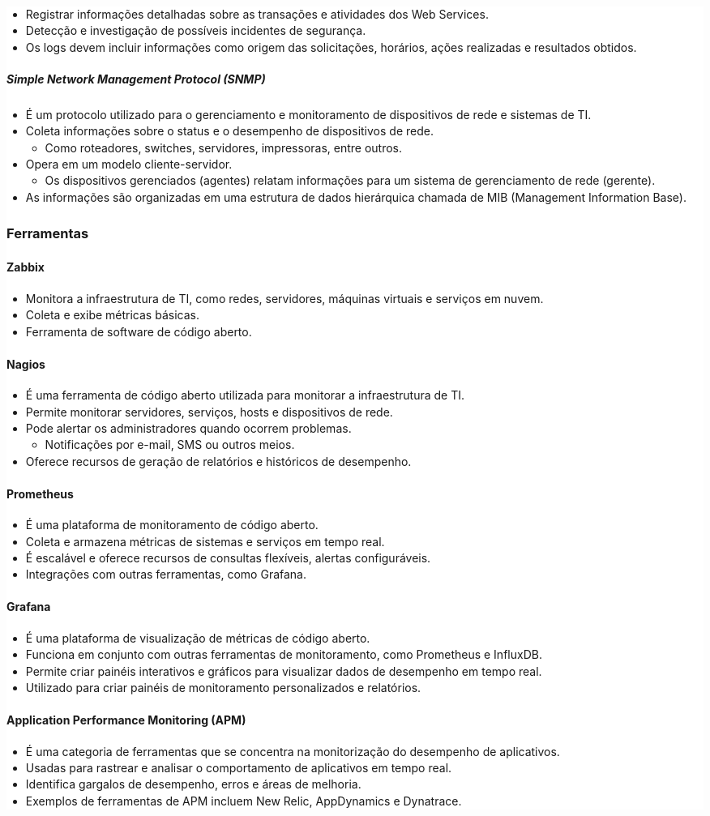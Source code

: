 - Registrar informações detalhadas sobre as transações e atividades dos Web Services.
- Detecção e investigação de possíveis incidentes de segurança.
- Os logs devem incluir informações como origem das solicitações, horários, ações realizadas e resultados obtidos.

##### Simple Network Management Protocol (SNMP)

- É um protocolo utilizado para o gerenciamento e monitoramento de dispositivos de rede e sistemas de TI.
- Coleta informações sobre o status e o desempenho de dispositivos de rede.
  - Como roteadores, switches, servidores, impressoras, entre outros.
- Opera em um modelo cliente-servidor.
  - Os dispositivos gerenciados (agentes) relatam informações para um sistema de gerenciamento de rede (gerente).
- As informações são organizadas em uma estrutura de dados hierárquica chamada de MIB (Management Information Base).

### Ferramentas

#### Zabbix

- Monitora a infraestrutura de TI, como redes, servidores, máquinas virtuais e serviços em nuvem.
- Coleta e exibe métricas básicas.
- Ferramenta de software de código aberto.

#### Nagios

- É uma ferramenta de código aberto utilizada para monitorar a infraestrutura de TI.
- Permite monitorar servidores, serviços, hosts e dispositivos de rede.
- Pode alertar os administradores quando ocorrem problemas.
  - Notificações por e-mail, SMS ou outros meios.
- Oferece recursos de geração de relatórios e históricos de desempenho.

#### Prometheus

- É uma plataforma de monitoramento de código aberto.
- Coleta e armazena métricas de sistemas e serviços em tempo real.
- É escalável e oferece recursos de consultas flexíveis, alertas configuráveis.
- Integrações com outras ferramentas, como Grafana.

#### Grafana

- É uma plataforma de visualização de métricas de código aberto.
- Funciona em conjunto com outras ferramentas de monitoramento, como Prometheus e InfluxDB.
- Permite criar painéis interativos e gráficos para visualizar dados de desempenho em tempo real.
- Utilizado para criar painéis de monitoramento personalizados e relatórios.

#### Application Performance Monitoring (APM)

- É uma categoria de ferramentas que se concentra na monitorização do desempenho de aplicativos.
- Usadas para rastrear e analisar o comportamento de aplicativos em tempo real.
- Identifica gargalos de desempenho, erros e áreas de melhoria.
- Exemplos de ferramentas de APM incluem New Relic, AppDynamics e Dynatrace.

